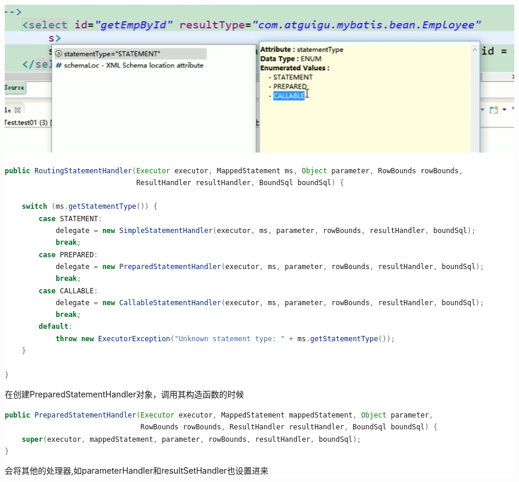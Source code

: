 ![image-20250101171010707](Mybatis%E8%BF%90%E8%A1%8C%E5%8E%9F%E7%90%86.assets/image-20250101171010707.png)

```java
public RoutingStatementHandler(Executor executor, MappedStatement ms, Object parameter, RowBounds rowBounds,
                               ResultHandler resultHandler, BoundSql boundSql) {

    switch (ms.getStatementType()) {
        case STATEMENT:
            delegate = new SimpleStatementHandler(executor, ms, parameter, rowBounds, resultHandler, boundSql);
            break;
        case PREPARED:
            delegate = new PreparedStatementHandler(executor, ms, parameter, rowBounds, resultHandler, boundSql);
            break;
        case CALLABLE:
            delegate = new CallableStatementHandler(executor, ms, parameter, rowBounds, resultHandler, boundSql);
            break;
        default:
            throw new ExecutorException("Unknown statement type: " + ms.getStatementType());
    }

}
```

在创建PreparedStatementHandler对象，调用其构造函数的时候

```java
public PreparedStatementHandler(Executor executor, MappedStatement mappedStatement, Object parameter,
                                RowBounds rowBounds, ResultHandler resultHandler, BoundSql boundSql) {
    super(executor, mappedStatement, parameter, rowBounds, resultHandler, boundSql);
}
```

会将其他的处理器,如parameterHandler和resultSetHandler也设置进来
